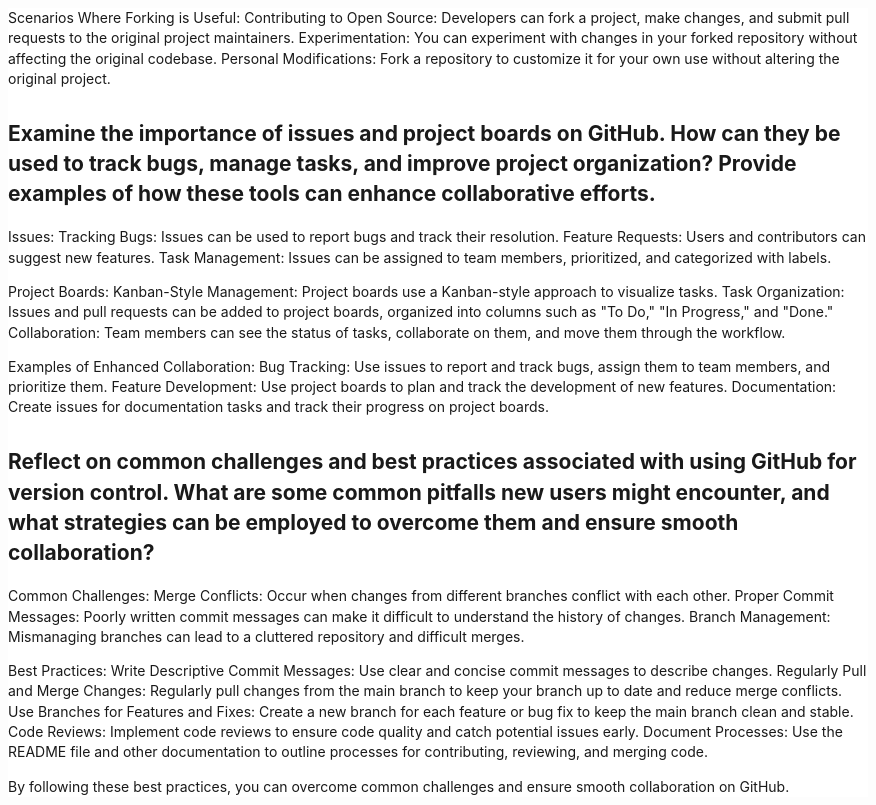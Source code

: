Scenarios Where Forking is Useful:
Contributing to Open Source: Developers can fork a project, make changes, and submit pull requests to the original project maintainers.
Experimentation: You can experiment with changes in your forked repository without affecting the original codebase.
Personal Modifications: Fork a repository to customize it for your own use without altering the original project.


## Examine the importance of issues and project boards on GitHub. How can they be used to track bugs, manage tasks, and improve project organization? Provide examples of how these tools can enhance collaborative efforts.

Issues:
Tracking Bugs: Issues can be used to report bugs and track their resolution.
Feature Requests: Users and contributors can suggest new features.
Task Management: Issues can be assigned to team members, prioritized, and categorized with labels.

Project Boards:
Kanban-Style Management: Project boards use a Kanban-style approach to visualize tasks.
Task Organization: Issues and pull requests can be added to project boards, organized into columns such as "To Do," "In Progress," and "Done."
Collaboration: Team members can see the status of tasks, collaborate on them, and move them through the workflow.

Examples of Enhanced Collaboration:
Bug Tracking: Use issues to report and track bugs, assign them to team members, and prioritize them.
Feature Development: Use project boards to plan and track the development of new features.
Documentation: Create issues for documentation tasks and track their progress on project boards.


## Reflect on common challenges and best practices associated with using GitHub for version control. What are some common pitfalls new users might encounter, and what strategies can be employed to overcome them and ensure smooth collaboration?

Common Challenges:
Merge Conflicts: Occur when changes from different branches conflict with each other.
Proper Commit Messages: Poorly written commit messages can make it difficult to understand the history of changes.
Branch Management: Mismanaging branches can lead to a cluttered repository and difficult merges.

Best Practices:
Write Descriptive Commit Messages: Use clear and concise commit messages to describe changes.
Regularly Pull and Merge Changes: Regularly pull changes from the main branch to keep your branch up to date and reduce merge conflicts.
Use Branches for Features and Fixes: Create a new branch for each feature or bug fix to keep the main branch clean and stable.
Code Reviews: Implement code reviews to ensure code quality and catch potential issues early.
Document Processes: Use the README file and other documentation to outline processes for contributing, reviewing, and merging code.

By following these best practices, you can overcome common challenges and ensure smooth collaboration on GitHub.
